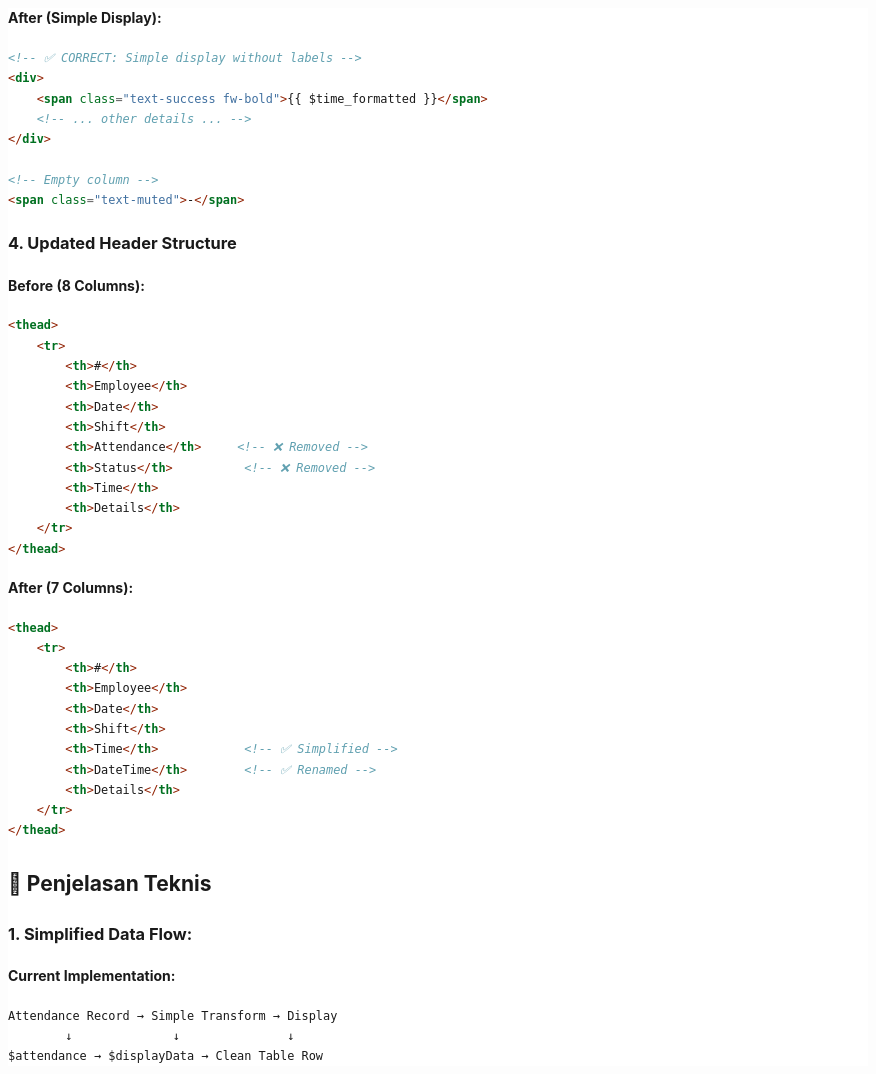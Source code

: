 #### **After (Simple Display):**
```html
<!-- ✅ CORRECT: Simple display without labels -->
<div>
    <span class="text-success fw-bold">{{ $time_formatted }}</span>
    <!-- ... other details ... -->
</div>

<!-- Empty column -->
<span class="text-muted">-</span>
```

### **4. Updated Header Structure**

#### **Before (8 Columns):**
```html
<thead>
    <tr>
        <th>#</th>
        <th>Employee</th>
        <th>Date</th>
        <th>Shift</th>
        <th>Attendance</th>     <!-- ❌ Removed -->
        <th>Status</th>          <!-- ❌ Removed -->
        <th>Time</th>
        <th>Details</th>
    </tr>
</thead>
```

#### **After (7 Columns):**
```html
<thead>
    <tr>
        <th>#</th>
        <th>Employee</th>
        <th>Date</th>
        <th>Shift</th>
        <th>Time</th>            <!-- ✅ Simplified -->
        <th>DateTime</th>        <!-- ✅ Renamed -->
        <th>Details</th>
    </tr>
</thead>
```

## 🎯 Penjelasan Teknis

### **1. Simplified Data Flow:**

#### **Current Implementation:**
```
Attendance Record → Simple Transform → Display
        ↓              ↓               ↓
$attendance → $displayData → Clean Table Row
```
